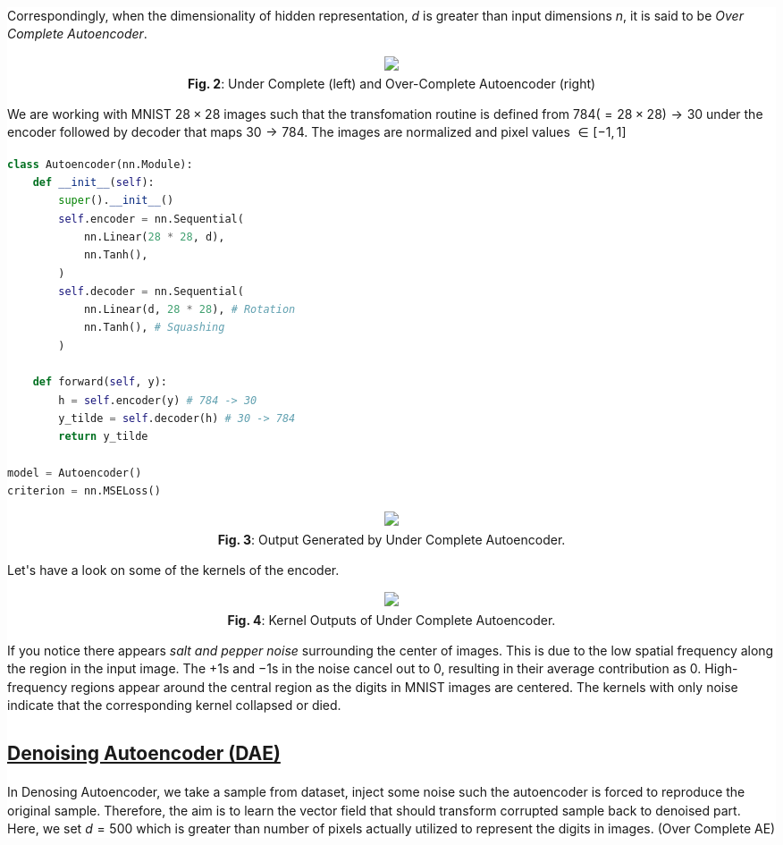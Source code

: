 
Correspondingly, when the dimensionality of hidden representation, $d$ is greater than input dimensions $n$, it is said to be *Over Complete Autoencoder*.

<center>
<img src="{{site.baseurl}}/images/week09/09-3/fig_2_under_over.png" height="400px" /><br>
<b>Fig. 2</b>: Under Complete (left) and Over-Complete Autoencoder (right)
</center>

We are working with MNIST $28 \times 28$ images such that the transfomation routine is defined from $784 (=28 \times 28) \rightarrow 30$ under the encoder followed by decoder that maps $30 \rightarrow 784$. The images are normalized and pixel values $\in [-1,1]$

```python
class Autoencoder(nn.Module):
    def __init__(self):
        super().__init__()
        self.encoder = nn.Sequential(
            nn.Linear(28 * 28, d),
            nn.Tanh(),
        )
        self.decoder = nn.Sequential(
            nn.Linear(d, 28 * 28), # Rotation
            nn.Tanh(), # Squashing
        )

    def forward(self, y):
        h = self.encoder(y) # 784 -> 30
        y_tilde = self.decoder(h) # 30 -> 784
        return y_tilde

model = Autoencoder()
criterion = nn.MSELoss()
```

<center>
<img src="{{site.baseurl}}/images/week09/09-3/fig_3_ae_outputs.png" height="600px" /><br>
<b>Fig. 3</b>: Output Generated by Under Complete Autoencoder.
</center>

Let's have a look on some of the kernels of the encoder.

<center>
<img src="{{site.baseurl}}/images/week09/09-3/fig_4_autoencoder_kernel.png" height="600px" /><br>
<b>Fig. 4</b>: Kernel Outputs of Under Complete Autoencoder.
</center>

If you notice there appears *salt and pepper noise* surrounding the center of images. This is due to the low spatial frequency along the region in the input image. The $+1$s and $-1$s in the noise cancel out to $0$, resulting in their average contribution as $0$. High-frequency regions appear around the central region as the digits in MNIST images are centered. The kernels with only noise indicate that the corresponding kernel collapsed or died.

## [Denoising Autoencoder (DAE)](https://www.youtube.com/watch?v=bZF4N8HR1cc&t=941s)
In Denosing Autoencoder, we take a sample from dataset, inject some noise such the autoencoder is forced to reproduce the original sample. Therefore, the aim is to learn the vector field that should transform corrupted sample back to denoised part. Here, we set $d=500$ which is greater than number of pixels actually utilized to represent the digits in images. (Over Complete AE)
